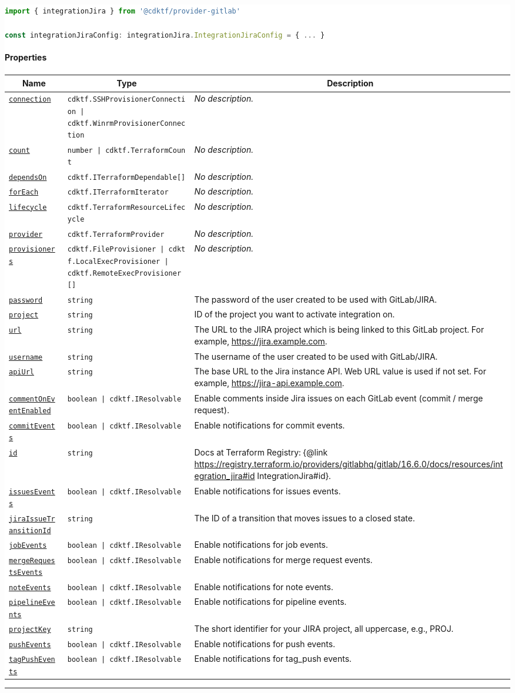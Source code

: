 ```typescript
import { integrationJira } from '@cdktf/provider-gitlab'

const integrationJiraConfig: integrationJira.IntegrationJiraConfig = { ... }
```

#### Properties <a name="Properties" id="Properties"></a>

| **Name** | **Type** | **Description** |
| --- | --- | --- |
| <code><a href="#@cdktf/provider-gitlab.integrationJira.IntegrationJiraConfig.property.connection">connection</a></code> | <code>cdktf.SSHProvisionerConnection \| cdktf.WinrmProvisionerConnection</code> | *No description.* |
| <code><a href="#@cdktf/provider-gitlab.integrationJira.IntegrationJiraConfig.property.count">count</a></code> | <code>number \| cdktf.TerraformCount</code> | *No description.* |
| <code><a href="#@cdktf/provider-gitlab.integrationJira.IntegrationJiraConfig.property.dependsOn">dependsOn</a></code> | <code>cdktf.ITerraformDependable[]</code> | *No description.* |
| <code><a href="#@cdktf/provider-gitlab.integrationJira.IntegrationJiraConfig.property.forEach">forEach</a></code> | <code>cdktf.ITerraformIterator</code> | *No description.* |
| <code><a href="#@cdktf/provider-gitlab.integrationJira.IntegrationJiraConfig.property.lifecycle">lifecycle</a></code> | <code>cdktf.TerraformResourceLifecycle</code> | *No description.* |
| <code><a href="#@cdktf/provider-gitlab.integrationJira.IntegrationJiraConfig.property.provider">provider</a></code> | <code>cdktf.TerraformProvider</code> | *No description.* |
| <code><a href="#@cdktf/provider-gitlab.integrationJira.IntegrationJiraConfig.property.provisioners">provisioners</a></code> | <code>cdktf.FileProvisioner \| cdktf.LocalExecProvisioner \| cdktf.RemoteExecProvisioner[]</code> | *No description.* |
| <code><a href="#@cdktf/provider-gitlab.integrationJira.IntegrationJiraConfig.property.password">password</a></code> | <code>string</code> | The password of the user created to be used with GitLab/JIRA. |
| <code><a href="#@cdktf/provider-gitlab.integrationJira.IntegrationJiraConfig.property.project">project</a></code> | <code>string</code> | ID of the project you want to activate integration on. |
| <code><a href="#@cdktf/provider-gitlab.integrationJira.IntegrationJiraConfig.property.url">url</a></code> | <code>string</code> | The URL to the JIRA project which is being linked to this GitLab project. For example, https://jira.example.com. |
| <code><a href="#@cdktf/provider-gitlab.integrationJira.IntegrationJiraConfig.property.username">username</a></code> | <code>string</code> | The username of the user created to be used with GitLab/JIRA. |
| <code><a href="#@cdktf/provider-gitlab.integrationJira.IntegrationJiraConfig.property.apiUrl">apiUrl</a></code> | <code>string</code> | The base URL to the Jira instance API. Web URL value is used if not set. For example, https://jira-api.example.com. |
| <code><a href="#@cdktf/provider-gitlab.integrationJira.IntegrationJiraConfig.property.commentOnEventEnabled">commentOnEventEnabled</a></code> | <code>boolean \| cdktf.IResolvable</code> | Enable comments inside Jira issues on each GitLab event (commit / merge request). |
| <code><a href="#@cdktf/provider-gitlab.integrationJira.IntegrationJiraConfig.property.commitEvents">commitEvents</a></code> | <code>boolean \| cdktf.IResolvable</code> | Enable notifications for commit events. |
| <code><a href="#@cdktf/provider-gitlab.integrationJira.IntegrationJiraConfig.property.id">id</a></code> | <code>string</code> | Docs at Terraform Registry: {@link https://registry.terraform.io/providers/gitlabhq/gitlab/16.6.0/docs/resources/integration_jira#id IntegrationJira#id}. |
| <code><a href="#@cdktf/provider-gitlab.integrationJira.IntegrationJiraConfig.property.issuesEvents">issuesEvents</a></code> | <code>boolean \| cdktf.IResolvable</code> | Enable notifications for issues events. |
| <code><a href="#@cdktf/provider-gitlab.integrationJira.IntegrationJiraConfig.property.jiraIssueTransitionId">jiraIssueTransitionId</a></code> | <code>string</code> | The ID of a transition that moves issues to a closed state. |
| <code><a href="#@cdktf/provider-gitlab.integrationJira.IntegrationJiraConfig.property.jobEvents">jobEvents</a></code> | <code>boolean \| cdktf.IResolvable</code> | Enable notifications for job events. |
| <code><a href="#@cdktf/provider-gitlab.integrationJira.IntegrationJiraConfig.property.mergeRequestsEvents">mergeRequestsEvents</a></code> | <code>boolean \| cdktf.IResolvable</code> | Enable notifications for merge request events. |
| <code><a href="#@cdktf/provider-gitlab.integrationJira.IntegrationJiraConfig.property.noteEvents">noteEvents</a></code> | <code>boolean \| cdktf.IResolvable</code> | Enable notifications for note events. |
| <code><a href="#@cdktf/provider-gitlab.integrationJira.IntegrationJiraConfig.property.pipelineEvents">pipelineEvents</a></code> | <code>boolean \| cdktf.IResolvable</code> | Enable notifications for pipeline events. |
| <code><a href="#@cdktf/provider-gitlab.integrationJira.IntegrationJiraConfig.property.projectKey">projectKey</a></code> | <code>string</code> | The short identifier for your JIRA project, all uppercase, e.g., PROJ. |
| <code><a href="#@cdktf/provider-gitlab.integrationJira.IntegrationJiraConfig.property.pushEvents">pushEvents</a></code> | <code>boolean \| cdktf.IResolvable</code> | Enable notifications for push events. |
| <code><a href="#@cdktf/provider-gitlab.integrationJira.IntegrationJiraConfig.property.tagPushEvents">tagPushEvents</a></code> | <code>boolean \| cdktf.IResolvable</code> | Enable notifications for tag_push events. |

---

